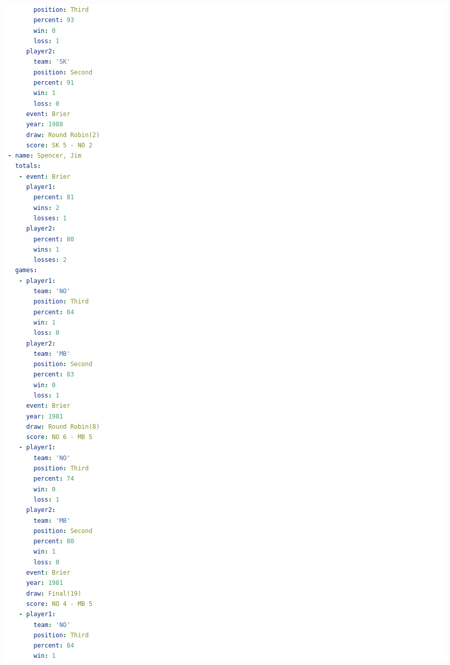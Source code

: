 ```yaml
        position: Third
        percent: 93
        win: 0
        loss: 1
      player2:
        team: 'SK'
        position: Second
        percent: 91
        win: 1
        loss: 0
      event: Brier
      year: 1988
      draw: Round Robin(2)
      score: SK 5 - NO 2
 - name: Spencer, Jim
   totals:
    - event: Brier
      player1:
        percent: 81
        wins: 2
        losses: 1
      player2:
        percent: 80
        wins: 1
        losses: 2
   games:
    - player1:
        team: 'NO'
        position: Third
        percent: 84
        win: 1
        loss: 0
      player2:
        team: 'MB'
        position: Second
        percent: 83
        win: 0
        loss: 1
      event: Brier
      year: 1981
      draw: Round Robin(8)
      score: NO 6 - MB 5
    - player1:
        team: 'NO'
        position: Third
        percent: 74
        win: 0
        loss: 1
      player2:
        team: 'MB'
        position: Second
        percent: 80
        win: 1
        loss: 0
      event: Brier
      year: 1981
      draw: Final(19)
      score: NO 4 - MB 5
    - player1:
        team: 'NO'
        position: Third
        percent: 84
        win: 1
```